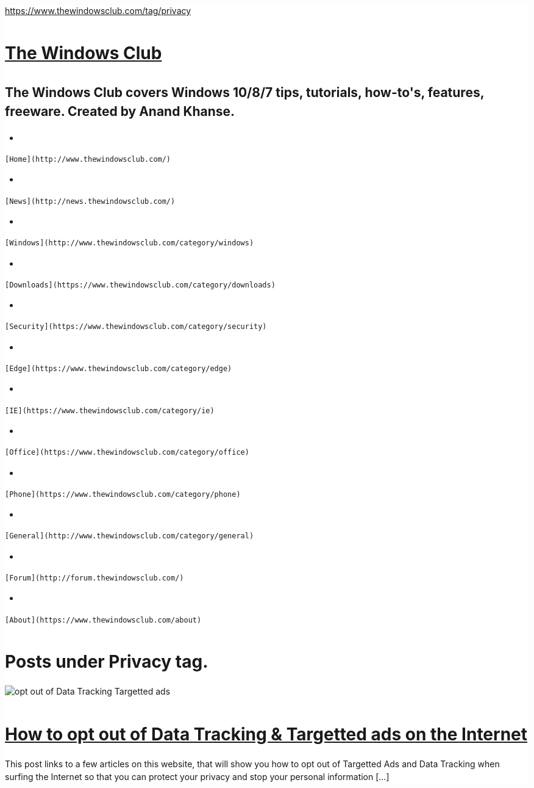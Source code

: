 https://www.thewindowsclub.com/tag/privacy

[The Windows Club](https://www.thewindowsclub.com/ "The Windows Club")
======================================================================

The Windows Club covers Windows 10/8/7 tips, tutorials, how-to's, features, freeware. Created by Anand Khanse.
--------------------------------------------------------------------------------------------------------------

-   

    [Home](http://www.thewindowsclub.com/)
-   

    [News](http://news.thewindowsclub.com/)
-   

    [Windows](http://www.thewindowsclub.com/category/windows)
-   

    [Downloads](https://www.thewindowsclub.com/category/downloads)
-   

    [Security](https://www.thewindowsclub.com/category/security)
-   

    [Edge](https://www.thewindowsclub.com/category/edge)
-   

    [IE](https://www.thewindowsclub.com/category/ie)
-   

    [Office](https://www.thewindowsclub.com/category/office)
-   

    [Phone](https://www.thewindowsclub.com/category/phone)
-   

    [General](http://www.thewindowsclub.com/category/general)
-   

    [Forum](http://forum.thewindowsclub.com/)
-   

    [About](https://www.thewindowsclub.com/about)

Posts under <span class="cat">Privacy</span> tag.
=================================================

<img src="https://thewindowsclub.thewindowsclubco.netdna-cdn.com/wp-content/uploads/2017/04/opt-out-of-Data-Tracking-Targetted-ads--100x100.jpg" alt="opt out of Data Tracking Targetted ads" class="attachment-homepage-thumb size-homepage-thumb wp-post-image" />

[How to opt out of Data Tracking & Targetted ads on the Internet](https://www.thewindowsclub.com/opt-out-of-data-tracking "Permalink to How to opt out of Data Tracking & Targetted ads on the Internet")
=========================================================================================================================================================================================================

This post links to a few articles on this website, that will show you how to opt out of Targetted Ads and Data Tracking when surfing the Internet so that you can protect your privacy and stop your personal information<span> \[…\]</span>
